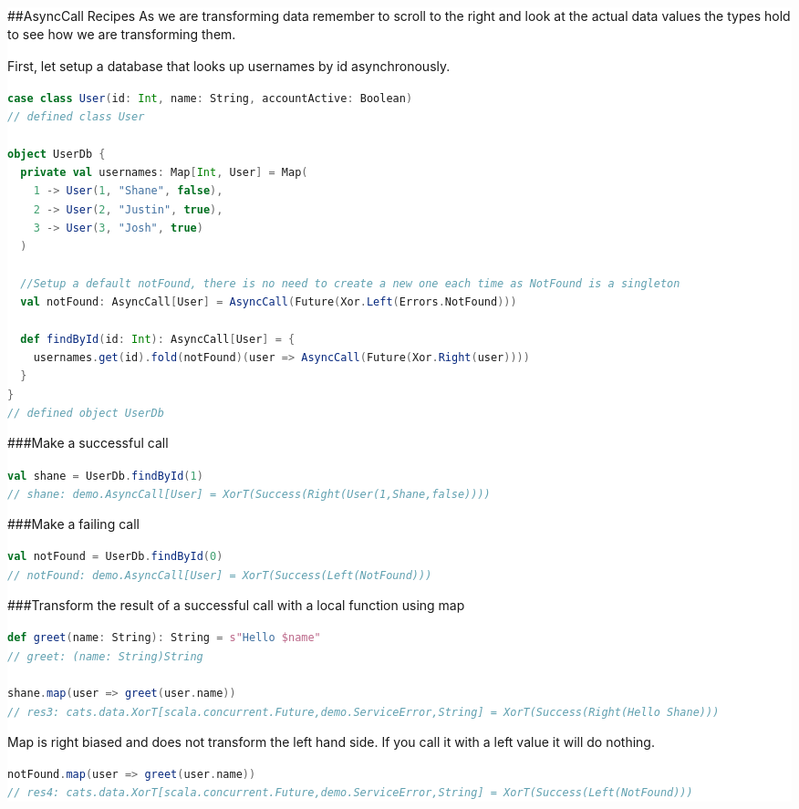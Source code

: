 
##AsyncCall Recipes
As we are transforming data remember to scroll to the right and look at the actual data
values the types hold to see how we are transforming them.

First, let setup a database that looks up usernames by id asynchronously.
```scala
case class User(id: Int, name: String, accountActive: Boolean)
// defined class User

object UserDb {
  private val usernames: Map[Int, User] = Map(
    1 -> User(1, "Shane", false),
    2 -> User(2, "Justin", true),
    3 -> User(3, "Josh", true)
  )
  
  //Setup a default notFound, there is no need to create a new one each time as NotFound is a singleton
  val notFound: AsyncCall[User] = AsyncCall(Future(Xor.Left(Errors.NotFound)))

  def findById(id: Int): AsyncCall[User] = {
    usernames.get(id).fold(notFound)(user => AsyncCall(Future(Xor.Right(user))))
  }
}
// defined object UserDb
```


###Make a successful call
```scala
val shane = UserDb.findById(1)
// shane: demo.AsyncCall[User] = XorT(Success(Right(User(1,Shane,false))))
```

###Make a failing call
```scala
val notFound = UserDb.findById(0)
// notFound: demo.AsyncCall[User] = XorT(Success(Left(NotFound)))
```

###Transform the result of a successful call with a local function using map
```scala
def greet(name: String): String = s"Hello $name"
// greet: (name: String)String

shane.map(user => greet(user.name))
// res3: cats.data.XorT[scala.concurrent.Future,demo.ServiceError,String] = XorT(Success(Right(Hello Shane)))
```
Map is right biased and does not transform the left hand side.
If you call it with a left value it will do nothing.
```scala
notFound.map(user => greet(user.name))
// res4: cats.data.XorT[scala.concurrent.Future,demo.ServiceError,String] = XorT(Success(Left(NotFound)))
```
